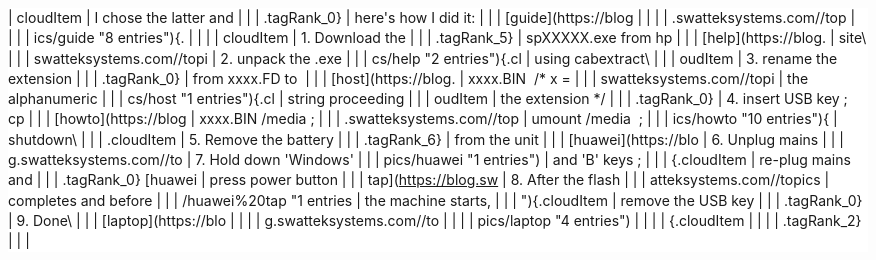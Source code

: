 | cloudItem                | I chose the latter and   |                          |
|     .tagRank_0}          | here's how I did it:     |                          |
|     [guide](https://blog |                          |                          |
| .swatteksystems.com//top |                          |                          |
| ics/guide "8 entries"){. |                          |                          |
| cloudItem                | 1.  Download the         |                          |
|     .tagRank_5}          |     spXXXXX.exe from hp  |                          |
|     [help](https://blog. |     site\                |                          |
| swatteksystems.com//topi | 2.  unpack the .exe      |                          |
| cs/help "2 entries"){.cl |     using cabextract\    |                          |
| oudItem                  | 3.  rename the extension |                          |
|     .tagRank_0}          |     from xxxx.FD to      |                          |
|     [host](https://blog. |     xxxx.BIN  /\* x =    |                          |
| swatteksystems.com//topi |     the alphanumeric     |                          |
| cs/host "1 entries"){.cl |     string proceeding    |                          |
| oudItem                  |     the extension \*/    |                          |
|     .tagRank_0}          | 4.  insert USB key ; cp  |                          |
|     [howto](https://blog |     xxxx.BIN /media ;    |                          |
| .swatteksystems.com//top |     umount /media  ;     |                          |
| ics/howto "10 entries"){ |     shutdown\            |                          |
| .cloudItem               | 5.  Remove the battery   |                          |
|     .tagRank_6}          |     from the unit        |                          |
|     [huawei](https://blo | 6.  Unplug mains         |                          |
| g.swatteksystems.com//to | 7.  Hold down 'Windows'  |                          |
| pics/huawei "1 entries") |     and 'B' keys ;       |                          |
| {.cloudItem              |     re-plug mains and    |                          |
|     .tagRank_0} [huawei  |     press power button   |                          |
|     tap](https://blog.sw | 8.  After the flash      |                          |
| atteksystems.com//topics |     completes and before |                          |
| /huawei%20tap "1 entries |     the machine starts,  |                          |
| "){.cloudItem            |     remove the USB key   |                          |
|     .tagRank_0}          | 9.  Done\                |                          |
|     [laptop](https://blo |                          |                          |
| g.swatteksystems.com//to | </div>                   |                          |
| pics/laptop "4 entries") |                          |                          |
| {.cloudItem              | </div>                   |                          |
|     .tagRank_2}          |                          |                          |